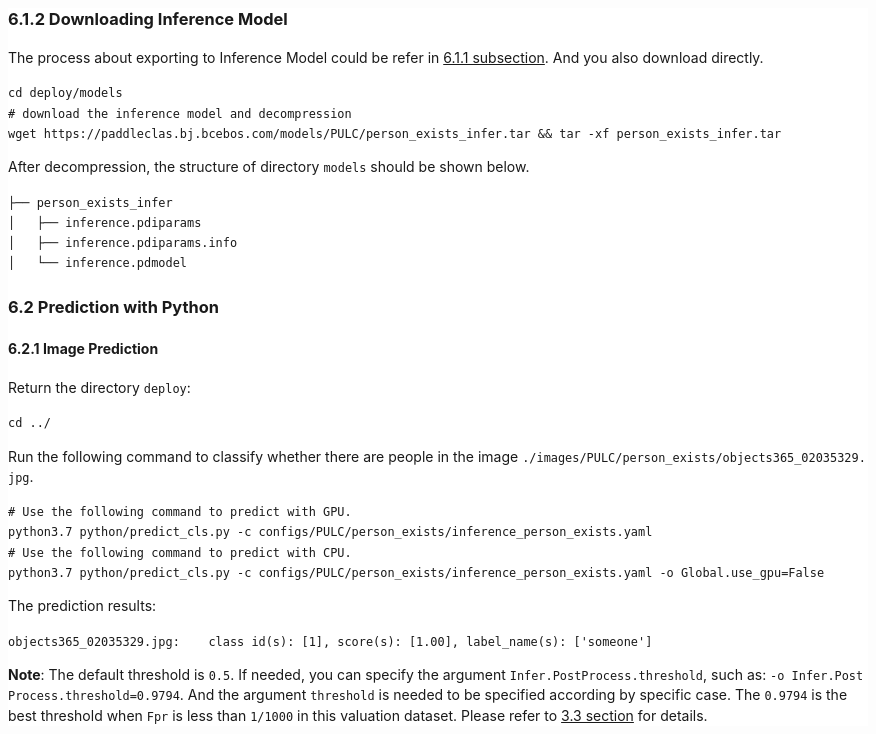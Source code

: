 <a name="6.1.2"></a>

### 6.1.2 Downloading Inference Model

The process about exporting to Inference Model could be refer in [6.1.1 subsection](#6.1.1). And you also download directly.

```
cd deploy/models
# download the inference model and decompression
wget https://paddleclas.bj.bcebos.com/models/PULC/person_exists_infer.tar && tar -xf person_exists_infer.tar
```

After decompression, the structure of directory `models` should be shown below.

```
├── person_exists_infer
│   ├── inference.pdiparams
│   ├── inference.pdiparams.info
│   └── inference.pdmodel
```

<a name="6.2"></a>

### 6.2 Prediction with Python

<a name="6.2.1"></a>  

#### 6.2.1 Image Prediction

Return the directory `deploy`:

```
cd ../
```

Run the following command to classify whether there are people in the image `./images/PULC/person_exists/objects365_02035329.jpg`.

```shell
# Use the following command to predict with GPU.
python3.7 python/predict_cls.py -c configs/PULC/person_exists/inference_person_exists.yaml
# Use the following command to predict with CPU.
python3.7 python/predict_cls.py -c configs/PULC/person_exists/inference_person_exists.yaml -o Global.use_gpu=False
```

The prediction results:

```
objects365_02035329.jpg:    class id(s): [1], score(s): [1.00], label_name(s): ['someone']
```

**Note**: The default threshold is `0.5`. If needed, you can specify the argument `Infer.PostProcess.threshold`, such as: `-o Infer.PostProcess.threshold=0.9794`. And the argument `threshold` is needed to be specified according by specific case. The `0.9794` is the best threshold when `Fpr` is less than `1/1000` in this valuation dataset. Please refer to [3.3 section](#3.3) for details.

